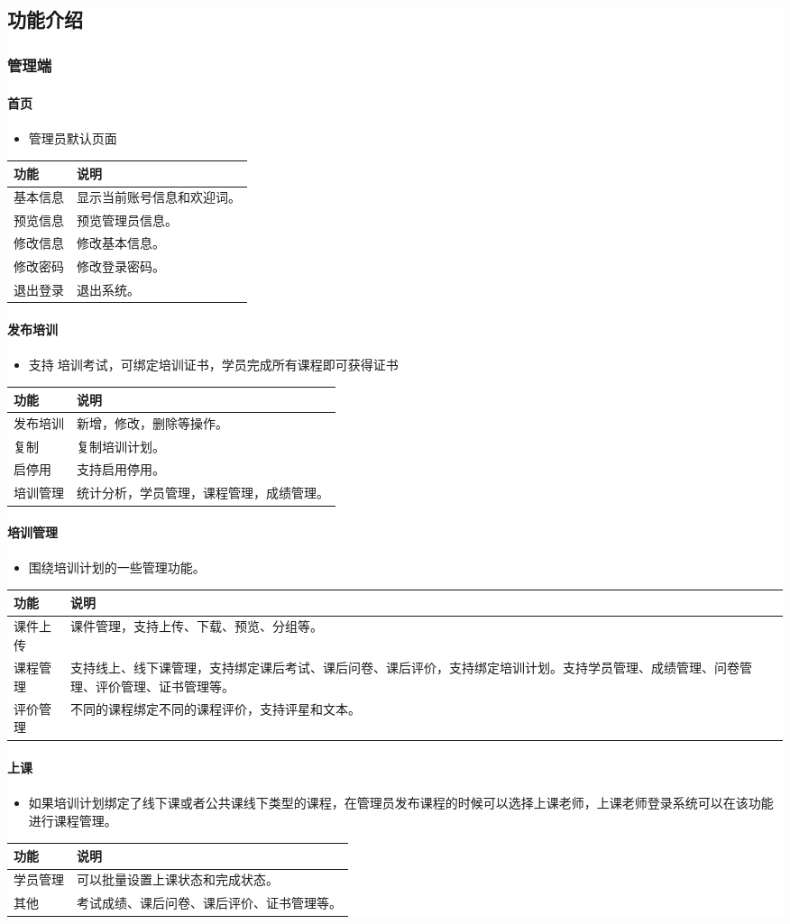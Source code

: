 ## 功能介绍
### 管理端

#### 首页
- 管理员默认页面

|功能|说明|
|:-|:-|
|基本信息|显示当前账号信息和欢迎词。|
|预览信息|预览管理员信息。|
|修改信息|修改基本信息。|
|修改密码|修改登录密码。|
|退出登录|退出系统。|

#### 发布培训
- 支持 培训考试，可绑定培训证书，学员完成所有课程即可获得证书

|功能|说明|
|:-|:-|
|发布培训|新增，修改，删除等操作。|
|复制|复制培训计划。|
|启停用|支持启用停用。|
|培训管理|统计分析，学员管理，课程管理，成绩管理。|

#### 培训管理
- 围绕培训计划的一些管理功能。

|功能|说明|
|:-|:-|
|课件上传|课件管理，支持上传、下载、预览、分组等。|
|课程管理|支持线上、线下课管理，支持绑定课后考试、课后问卷、课后评价，支持绑定培训计划。支持学员管理、成绩管理、问卷管理、评价管理、证书管理等。|
|评价管理|不同的课程绑定不同的课程评价，支持评星和文本。|

#### 上课
- 如果培训计划绑定了线下课或者公共课线下类型的课程，在管理员发布课程的时候可以选择上课老师，上课老师登录系统可以在该功能进行课程管理。

|功能|说明|
|:-|:-|
|学员管理|可以批量设置上课状态和完成状态。|
|其他|考试成绩、课后问卷、课后评价、证书管理等。|
